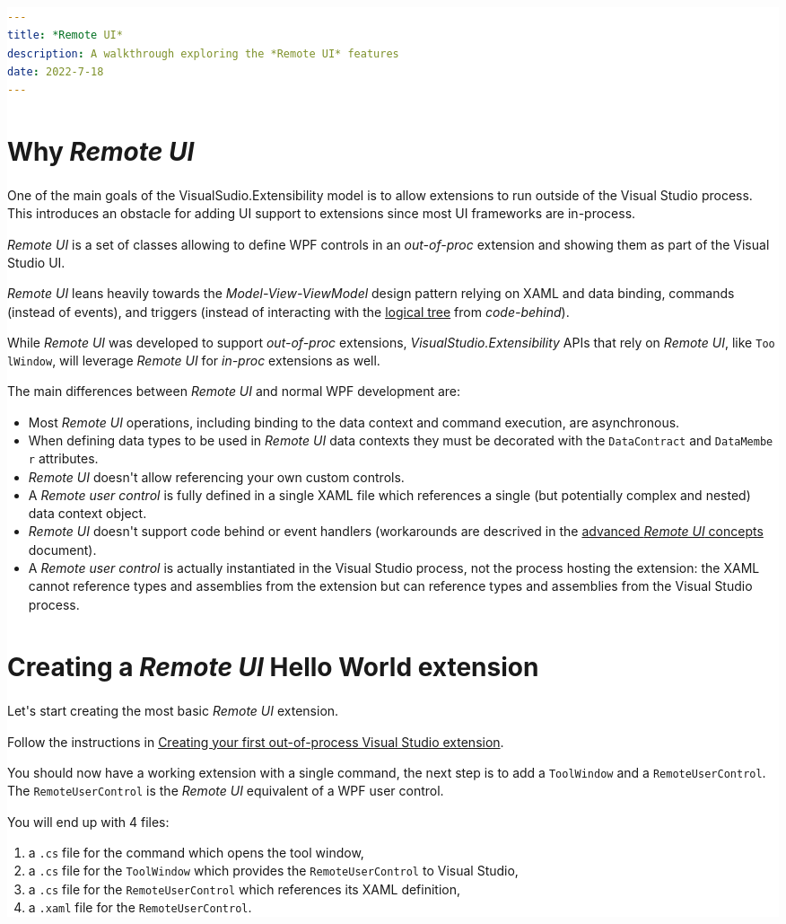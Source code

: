 ```yaml
---
title: *Remote UI*
description: A walkthrough exploring the *Remote UI* features
date: 2022-7-18
---
```


# Why *Remote UI*
One of the main goals of the VisualSudio.Extensibility model is to allow extensions to run outside of the Visual Studio process. This introduces an obstacle for adding UI support to extensions since most UI frameworks are in-process.

*Remote UI* is a set of classes allowing to define WPF controls in an *out-of-proc* extension and showing them as part of the Visual Studio UI.

*Remote UI* leans heavily towards the *Model-View-ViewModel* design pattern relying on XAML and data binding, commands (instead of events), and triggers (instead of interacting with the [logical tree](https://docs.microsoft.com/en-us/dotnet/desktop/wpf/advanced/trees-in-wpf) from *code-behind*).

While *Remote UI* was developed to support *out-of-proc* extensions, *VisualStudio.Extensibility* APIs that rely on *Remote UI*, like `ToolWindow`, will leverage *Remote UI* for *in-proc* extensions as well.

The main differences between *Remote UI* and normal WPF development are:
- Most *Remote UI* operations, including binding to the data context and command execution, are asynchronous.
- When defining data types to be used in *Remote UI* data contexts they must be decorated with the `DataContract` and `DataMember` attributes.
- *Remote UI* doesn't allow referencing your own custom controls.
- A *Remote user control* is fully defined in a single XAML file which references a single (but potentially complex and nested) data context object.
- *Remote UI* doesn't support code behind or event handlers (workarounds are descrived in the [advanced *Remote UI* concepts](advanced-remote-ui.md) document).
- A *Remote user control* is actually instantiated in the Visual Studio process, not the process hosting the extension: the XAML cannot reference types and assemblies from the extension but can reference types and assemblies from the Visual Studio process. 

# Creating a *Remote UI* Hello World extension
Let's start creating the most basic *Remote UI* extension.

Follow the instructions in [Creating your first out-of-process Visual Studio extension](../getting-started/create-your-first-extension.md).

You should now have a working extension with a single command, the next step is to add a `ToolWindow` and a `RemoteUserControl`. The `RemoteUserControl` is the *Remote UI* equivalent of a WPF user control.

You will end up with 4 files: 
1. a `.cs` file for the command which opens the tool window,
1. a `.cs` file for the `ToolWindow` which provides the `RemoteUserControl` to Visual Studio,
1. a `.cs` file for the `RemoteUserControl` which references its XAML definition,
1. a `.xaml` file for the `RemoteUserControl`.
